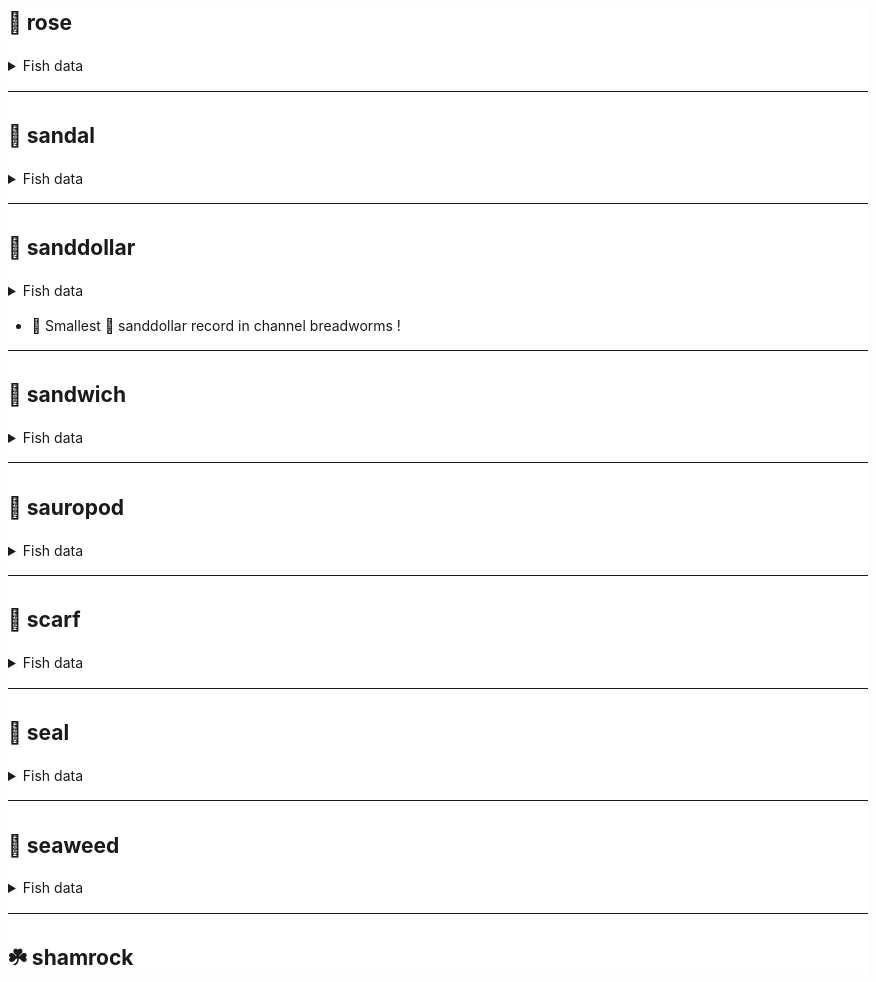 ## 🌹 rose

<details><summary>Fish data</summary></details>

---------------

## 👡 sandal

<details><summary>Fish data</summary></details>

---------------

## 🍥 sanddollar

<details><summary>Fish data</summary></details>


*  🥇 Smallest 🍥 sanddollar record in channel breadworms !

---------------

## 🥪 sandwich

<details><summary>Fish data</summary></details>

---------------

## 🦕 sauropod

<details><summary>Fish data</summary></details>

---------------

## 🧣 scarf

<details><summary>Fish data</summary></details>

---------------

## 🦭 seal

<details><summary>Fish data</summary></details>

---------------

## 🌿 seaweed

<details><summary>Fish data</summary></details>

---------------

## ☘️ shamrock
